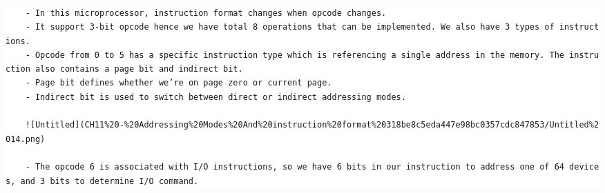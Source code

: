         - In this microprocessor, instruction format changes when opcode changes.
        - It support 3-bit opcode hence we have total 8 operations that can be implemented. We also have 3 types of instructions.
        - Opcode from 0 to 5 has a specific instruction type which is referencing a single address in the memory. The instruction also contains a page bit and indirect bit.
        - Page bit defines whether we’re on page zero or current page.
        - Indirect bit is used to switch between direct or indirect addressing modes.
        
        ![Untitled](CH11%20-%20Addressing%20Modes%20And%20instruction%20format%20318be8c5eda447e98bc0357cdc847853/Untitled%2014.png)
        
        - The opcode 6 is associated with I/O instructions, so we have 6 bits in our instruction to address one of 64 devices, and 3 bits to determine I/O command.
        
